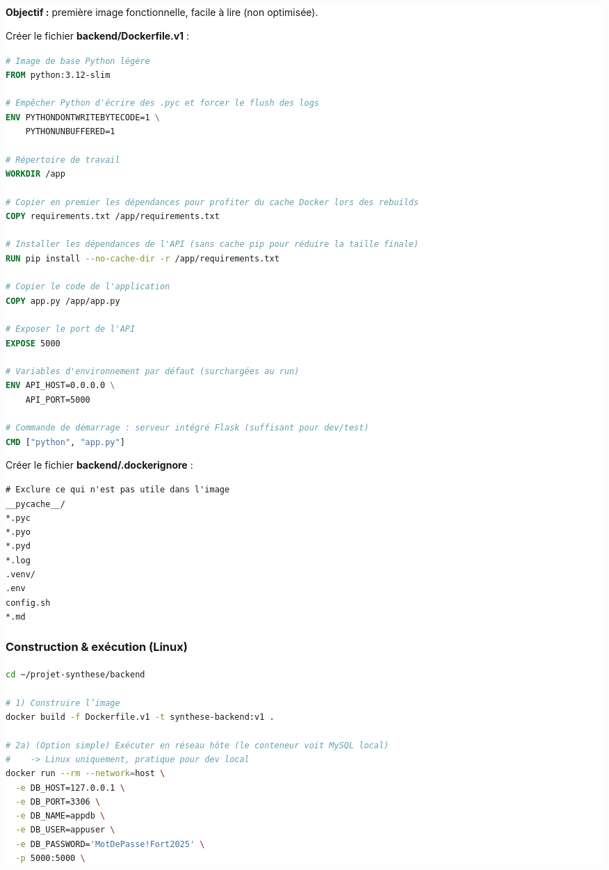 **Objectif :** première image fonctionnelle, facile à lire (non optimisée).

Créer le fichier **backend/Dockerfile.v1** :

```dockerfile
# Image de base Python légère
FROM python:3.12-slim

# Empêcher Python d'écrire des .pyc et forcer le flush des logs
ENV PYTHONDONTWRITEBYTECODE=1 \
    PYTHONUNBUFFERED=1

# Répertoire de travail
WORKDIR /app

# Copier en premier les dépendances pour profiter du cache Docker lors des rebuilds
COPY requirements.txt /app/requirements.txt

# Installer les dépendances de l'API (sans cache pip pour réduire la taille finale)
RUN pip install --no-cache-dir -r /app/requirements.txt

# Copier le code de l'application
COPY app.py /app/app.py

# Exposer le port de l'API
EXPOSE 5000

# Variables d'environnement par défaut (surchargées au run)
ENV API_HOST=0.0.0.0 \
    API_PORT=5000

# Commande de démarrage : serveur intégré Flask (suffisant pour dev/test)
CMD ["python", "app.py"]
```

Créer le fichier **backend/.dockerignore** :

```txt
# Exclure ce qui n'est pas utile dans l'image
__pycache__/
*.pyc
*.pyo
*.pyd
*.log
.venv/
.env
config.sh
*.md
```

### Construction & exécution (Linux)

```bash
cd ~/projet-synthese/backend

# 1) Construire l’image
docker build -f Dockerfile.v1 -t synthese-backend:v1 .

# 2a) (Option simple) Exécuter en réseau hôte (le conteneur voit MySQL local)
#    -> Linux uniquement, pratique pour dev local
docker run --rm --network=host \
  -e DB_HOST=127.0.0.1 \
  -e DB_PORT=3306 \
  -e DB_NAME=appdb \
  -e DB_USER=appuser \
  -e DB_PASSWORD='MotDePasse!Fort2025' \
  -p 5000:5000 \
```
